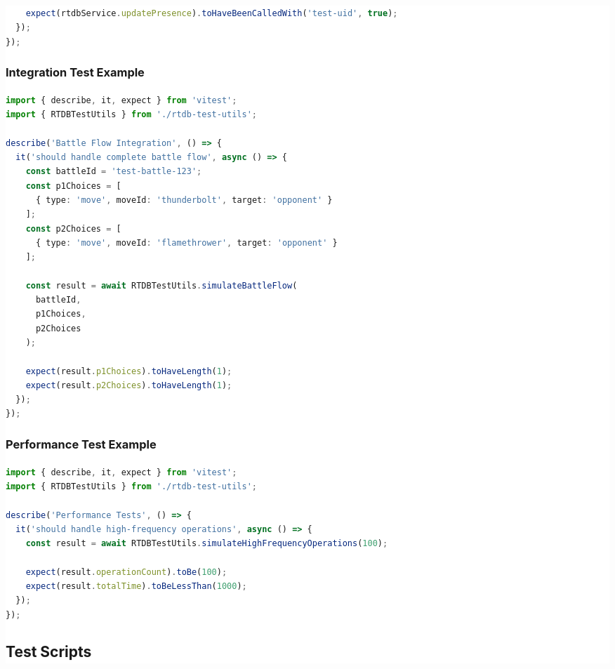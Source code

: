 ```typescript
    expect(rtdbService.updatePresence).toHaveBeenCalledWith('test-uid', true);
  });
});
```

### Integration Test Example

```typescript
import { describe, it, expect } from 'vitest';
import { RTDBTestUtils } from './rtdb-test-utils';

describe('Battle Flow Integration', () => {
  it('should handle complete battle flow', async () => {
    const battleId = 'test-battle-123';
    const p1Choices = [
      { type: 'move', moveId: 'thunderbolt', target: 'opponent' }
    ];
    const p2Choices = [
      { type: 'move', moveId: 'flamethrower', target: 'opponent' }
    ];

    const result = await RTDBTestUtils.simulateBattleFlow(
      battleId,
      p1Choices,
      p2Choices
    );

    expect(result.p1Choices).toHaveLength(1);
    expect(result.p2Choices).toHaveLength(1);
  });
});
```

### Performance Test Example

```typescript
import { describe, it, expect } from 'vitest';
import { RTDBTestUtils } from './rtdb-test-utils';

describe('Performance Tests', () => {
  it('should handle high-frequency operations', async () => {
    const result = await RTDBTestUtils.simulateHighFrequencyOperations(100);

    expect(result.operationCount).toBe(100);
    expect(result.totalTime).toBeLessThan(1000);
  });
});
```

## Test Scripts
